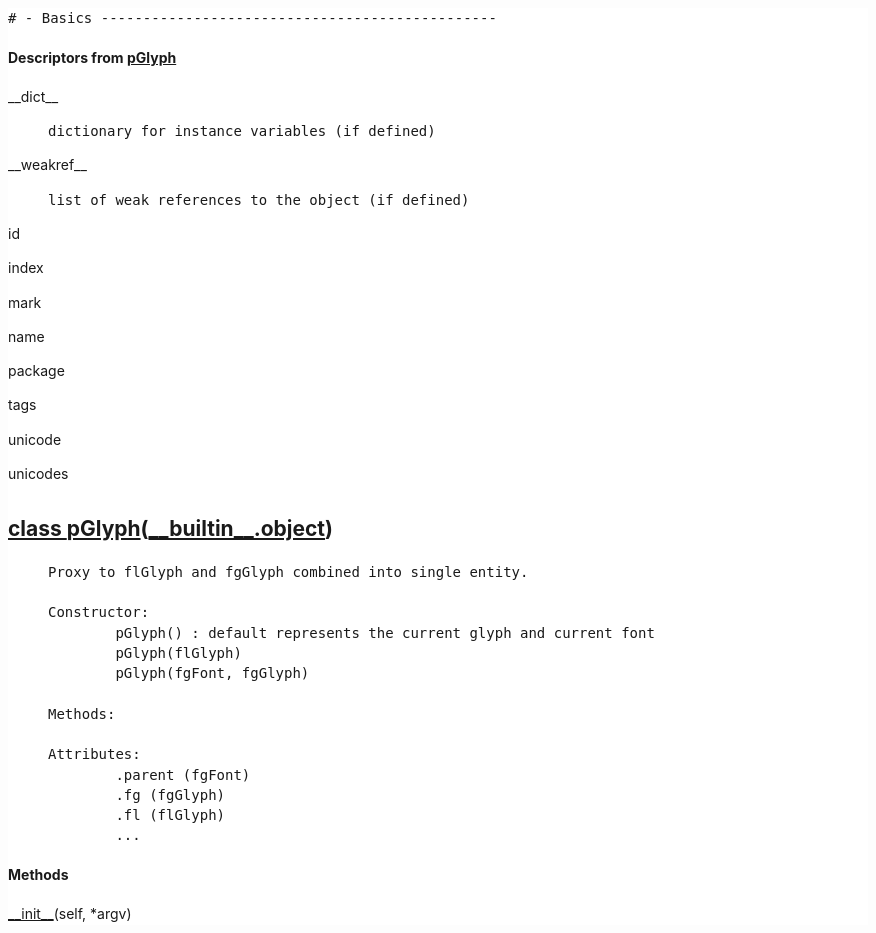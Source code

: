 <pre class="doc" markdown="0"># - Basics -----------------------------------------------</pre>

</dd></dl>

  <h4 class="head-desc">Descriptors from <a href="./typerig.proxy.objects.glyph.html#pGlyph">pGlyph</a></h4><dl class="descriptor"><dt>__dict__</dt>
<dd>

<pre class="doc" markdown="0">dictionary for instance variables (if defined)</pre>

</dd>
</dl>
<dl class="descriptor"><dt>__weakref__</dt>
<dd>

<pre class="doc" markdown="0">list of weak references to the object (if defined)</pre>

</dd>
</dl>
<dl class="descriptor"><dt>id</dt>
</dl>
<dl class="descriptor"><dt>index</dt>
</dl>
<dl class="descriptor"><dt>mark</dt>
</dl>
<dl class="descriptor"><dt>name</dt>
</dl>
<dl class="descriptor"><dt>package</dt>
</dl>
<dl class="descriptor"><dt>tags</dt>
</dl>
<dl class="descriptor"><dt>unicode</dt>
</dl>
<dl class="descriptor"><dt>unicodes</dt>
</dl>
</dd>
<dt class="class"><h2><a name="pGlyph" href="#pGlyph">class <span class="class-name">pGlyph</span></a>(<a href="./__builtin__.html#object">__builtin__.object</a>)</h2></dt><dd class="class"><dd>


<pre class="doc" markdown="0">Proxy to flGlyph and fgGlyph combined into single entity.

Constructor:
        pGlyph() : default represents the current glyph and current font
        pGlyph(flGlyph)
        pGlyph(fgFont, fgGlyph)

Methods:

Attributes:
        .parent (fgFont)
        .fg (fgGlyph)
        .fl (flGlyph)
        ...</pre>


</dd><h4 class="head-methods">Methods </h4><dl class="function"><dt><a name="pGlyph-__init__" href="#pGlyph-__init__"><span class="function-name">__init__</span></a><span class="argspec">(self, *argv)</span></dt><dd>
